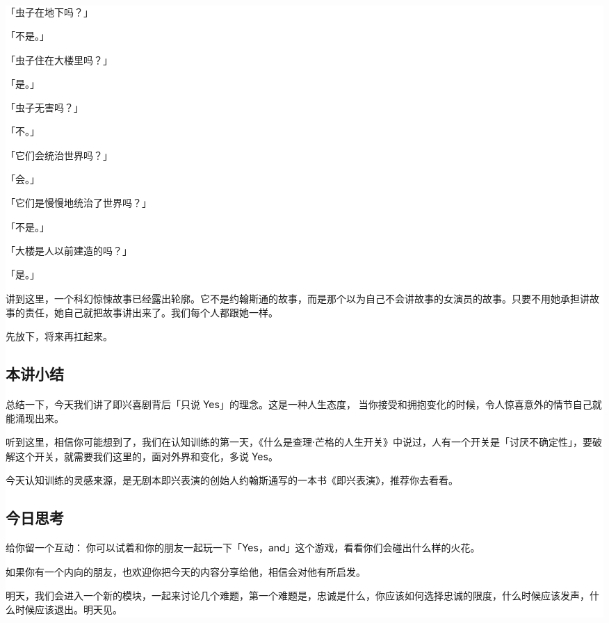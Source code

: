 「虫子在地下吗？」

「不是。」

「虫子住在大楼里吗？」

「是。」

「虫子无害吗？」

「不。」

「它们会统治世界吗？」

「会。」

「它们是慢慢地统治了世界吗？」

「不是。」

「大楼是人以前建造的吗？」

「是。」

讲到这里，一个科幻惊悚故事已经露出轮廓。它不是约翰斯通的故事，而是那个以为自己不会讲故事的女演员的故事。只要不用她承担讲故事的责任，她自己就把故事讲出来了。我们每个人都跟她一样。

先放下，将来再扛起来。

## 本讲小结

总结一下，今天我们讲了即兴喜剧背后「只说 Yes」的理念。这是一种人生态度， 当你接受和拥抱变化的时候，令人惊喜意外的情节自己就能涌现出来。 

听到这里，相信你可能想到了，我们在认知训练的第一天，《什么是查理·芒格的人生开关》中说过，人有一个开关是「讨厌不确定性」，要破解这个开关，就需要我们这里的，面对外界和变化，多说 Yes。

今天认知训练的灵感来源，是无剧本即兴表演的创始人约翰斯通写的一本书《即兴表演》，推荐你去看看。

## 今日思考

给你留一个互动： 你可以试着和你的朋友一起玩一下「Yes，and」这个游戏，看看你们会碰出什么样的火花。

如果你有一个内向的朋友，也欢迎你把今天的内容分享给他，相信会对他有所启发。

明天，我们会进入一个新的模块，一起来讨论几个难题，第一个难题是，忠诚是什么，你应该如何选择忠诚的限度，什么时候应该发声，什么时候应该退出。明天见。


